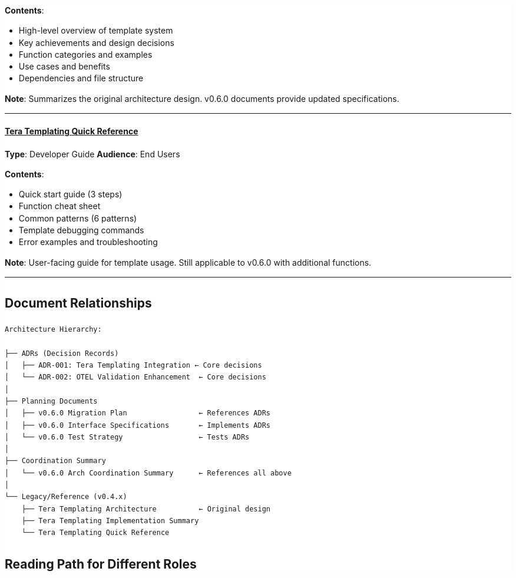 **Contents**:
- High-level overview of template system
- Key achievements and design decisions
- Function categories and examples
- Use cases and benefits
- Dependencies and file structure

**Note**: Summarizes the original architecture design. v0.6.0 documents provide updated specifications.

---

#### [Tera Templating Quick Reference](./tera-templating-quick-reference.md)
**Type**: Developer Guide
**Audience**: End Users

**Contents**:
- Quick start guide (3 steps)
- Function cheat sheet
- Common patterns (6 patterns)
- Template debugging commands
- Error examples and troubleshooting

**Note**: User-facing guide for template usage. Still applicable to v0.6.0 with additional functions.

---

## Document Relationships

```
Architecture Hierarchy:

├── ADRs (Decision Records)
│   ├── ADR-001: Tera Templating Integration ← Core decisions
│   └── ADR-002: OTEL Validation Enhancement  ← Core decisions
│
├── Planning Documents
│   ├── v0.6.0 Migration Plan                 ← References ADRs
│   ├── v0.6.0 Interface Specifications       ← Implements ADRs
│   └── v0.6.0 Test Strategy                  ← Tests ADRs
│
├── Coordination Summary
│   └── v0.6.0 Arch Coordination Summary      ← References all above
│
└── Legacy/Reference (v0.4.x)
    ├── Tera Templating Architecture          ← Original design
    ├── Tera Templating Implementation Summary
    └── Tera Templating Quick Reference
```

## Reading Path for Different Roles

